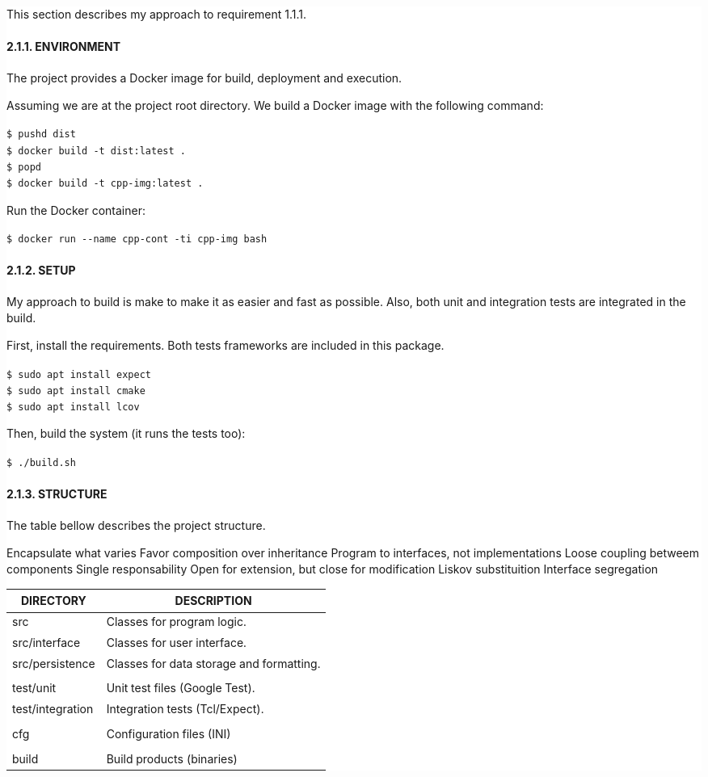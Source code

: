 This section describes my approach to requirement 1.1.1.


#### 2.1.1. ENVIRONMENT

The project provides a Docker image for build, deployment and execution.

Assuming we are at the project root directory. We build a Docker image with the
following command:

    $ pushd dist
    $ docker build -t dist:latest .
    $ popd
    $ docker build -t cpp-img:latest .

Run the Docker container:

    $ docker run --name cpp-cont -ti cpp-img bash


#### 2.1.2. SETUP

My approach to build is make to make it as easier and fast as possible. Also,
both unit and integration tests are integrated in the build.

First, install the requirements. Both tests frameworks are included in this
package.

    $ sudo apt install expect
    $ sudo apt install cmake
    $ sudo apt install lcov

Then, build the system (it runs the tests too):

    $ ./build.sh


#### 2.1.3. STRUCTURE

The table bellow describes the project structure.

Encapsulate what varies
Favor composition over inheritance
Program to interfaces, not implementations
Loose coupling betweem components
Single responsability
Open for extension, but close for modification
Liskov substituition 
Interface segregation

| DIRECTORY        | DESCRIPTION                              |
|------------------|------------------------------------------|
| src              | Classes for program logic.               |
| src/interface    | Classes for user interface.              |
| src/persistence  | Classes for data storage and formatting. |
|                  |                                          |
| test/unit        | Unit test files (Google Test).           |
| test/integration | Integration tests (Tcl/Expect).          |
|                  |                                          |
| cfg              | Configuration files (INI)                |
|                  |                                          |
| build            | Build products (binaries)                |
